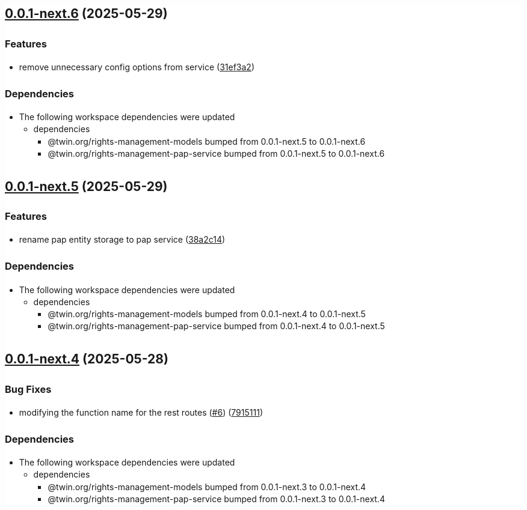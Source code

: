 ## [0.0.1-next.6](https://github.com/twinfoundation/rights-management/compare/rights-management-service-v0.0.1-next.5...rights-management-service-v0.0.1-next.6) (2025-05-29)


### Features

* remove unnecessary config options from service ([31ef3a2](https://github.com/twinfoundation/rights-management/commit/31ef3a2eb2293efdad7e6b8b55f105cc62bba3ed))


### Dependencies

* The following workspace dependencies were updated
  * dependencies
    * @twin.org/rights-management-models bumped from 0.0.1-next.5 to 0.0.1-next.6
    * @twin.org/rights-management-pap-service bumped from 0.0.1-next.5 to 0.0.1-next.6

## [0.0.1-next.5](https://github.com/twinfoundation/rights-management/compare/rights-management-service-v0.0.1-next.4...rights-management-service-v0.0.1-next.5) (2025-05-29)


### Features

* rename pap entity storage to pap service ([38a2c14](https://github.com/twinfoundation/rights-management/commit/38a2c14d8f63a86e398820166c83437be5aca1b8))


### Dependencies

* The following workspace dependencies were updated
  * dependencies
    * @twin.org/rights-management-models bumped from 0.0.1-next.4 to 0.0.1-next.5
    * @twin.org/rights-management-pap-service bumped from 0.0.1-next.4 to 0.0.1-next.5

## [0.0.1-next.4](https://github.com/twinfoundation/rights-management/compare/rights-management-service-v0.0.1-next.3...rights-management-service-v0.0.1-next.4) (2025-05-28)


### Bug Fixes

* modifying the function name for the rest routes ([#6](https://github.com/twinfoundation/rights-management/issues/6)) ([7915111](https://github.com/twinfoundation/rights-management/commit/7915111ac608c9d69bcaa819c85b553fc9bace6a))


### Dependencies

* The following workspace dependencies were updated
  * dependencies
    * @twin.org/rights-management-models bumped from 0.0.1-next.3 to 0.0.1-next.4
    * @twin.org/rights-management-pap-service bumped from 0.0.1-next.3 to 0.0.1-next.4
